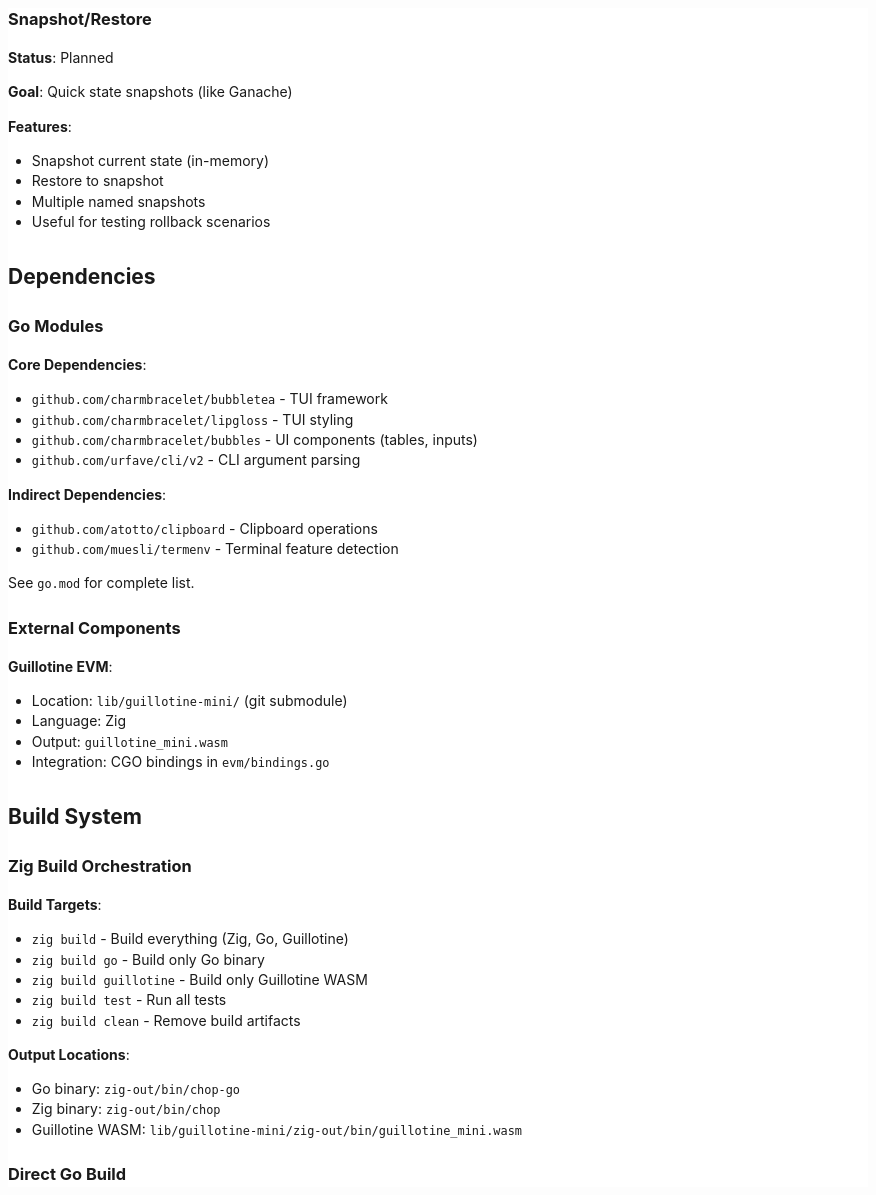 ### Snapshot/Restore

**Status**: Planned

**Goal**: Quick state snapshots (like Ganache)

**Features**:
- Snapshot current state (in-memory)
- Restore to snapshot
- Multiple named snapshots
- Useful for testing rollback scenarios

## Dependencies

### Go Modules

**Core Dependencies**:
- `github.com/charmbracelet/bubbletea` - TUI framework
- `github.com/charmbracelet/lipgloss` - TUI styling
- `github.com/charmbracelet/bubbles` - UI components (tables, inputs)
- `github.com/urfave/cli/v2` - CLI argument parsing

**Indirect Dependencies**:
- `github.com/atotto/clipboard` - Clipboard operations
- `github.com/muesli/termenv` - Terminal feature detection

See `go.mod` for complete list.

### External Components

**Guillotine EVM**:
- Location: `lib/guillotine-mini/` (git submodule)
- Language: Zig
- Output: `guillotine_mini.wasm`
- Integration: CGO bindings in `evm/bindings.go`

## Build System

### Zig Build Orchestration

**Build Targets**:
- `zig build` - Build everything (Zig, Go, Guillotine)
- `zig build go` - Build only Go binary
- `zig build guillotine` - Build only Guillotine WASM
- `zig build test` - Run all tests
- `zig build clean` - Remove build artifacts

**Output Locations**:
- Go binary: `zig-out/bin/chop-go`
- Zig binary: `zig-out/bin/chop`
- Guillotine WASM: `lib/guillotine-mini/zig-out/bin/guillotine_mini.wasm`

### Direct Go Build
